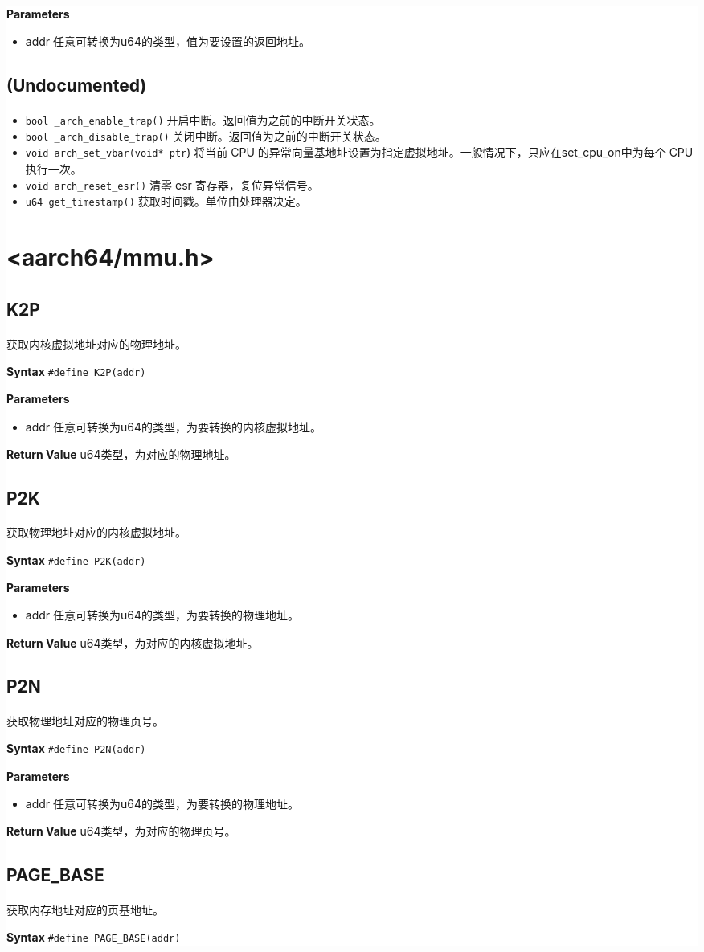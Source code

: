 **Parameters**

-   addr 任意可转换为u64的类型，值为要设置的返回地址。

## **(Undocumented)**

-   `bool _arch_enable_trap()` 开启中断。返回值为之前的中断开关状态。
-   `bool _arch_disable_trap()` 关闭中断。返回值为之前的中断开关状态。
-   `void arch_set_vbar(void* ptr`) 将当前 CPU 的异常向量基地址设置为指定虚拟地址。一般情况下，只应在set_cpu_on中为每个 CPU 执行一次。
-   `void arch_reset_esr()` 清零 esr 寄存器，复位异常信号。
-   `u64 get_timestamp()` 获取时间戳。单位由处理器决定。

# \<aarch64/mmu.h\>

## **K2P**

获取内核虚拟地址对应的物理地址。

**Syntax** `#define K2P(addr)`

**Parameters**

- addr 任意可转换为u64的类型，为要转换的内核虚拟地址。

**Return Value** u64类型，为对应的物理地址。

## **P2K**

获取物理地址对应的内核虚拟地址。

**Syntax** `#define P2K(addr)`

**Parameters**

- addr 任意可转换为u64的类型，为要转换的物理地址。

**Return Value** u64类型，为对应的内核虚拟地址。

## **P2N**

获取物理地址对应的物理页号。

**Syntax** `#define P2N(addr)`

**Parameters**

- addr 任意可转换为u64的类型，为要转换的物理地址。

**Return Value** u64类型，为对应的物理页号。

## **PAGE_BASE**

获取内存地址对应的页基地址。

**Syntax** `#define PAGE_BASE(addr)` 
